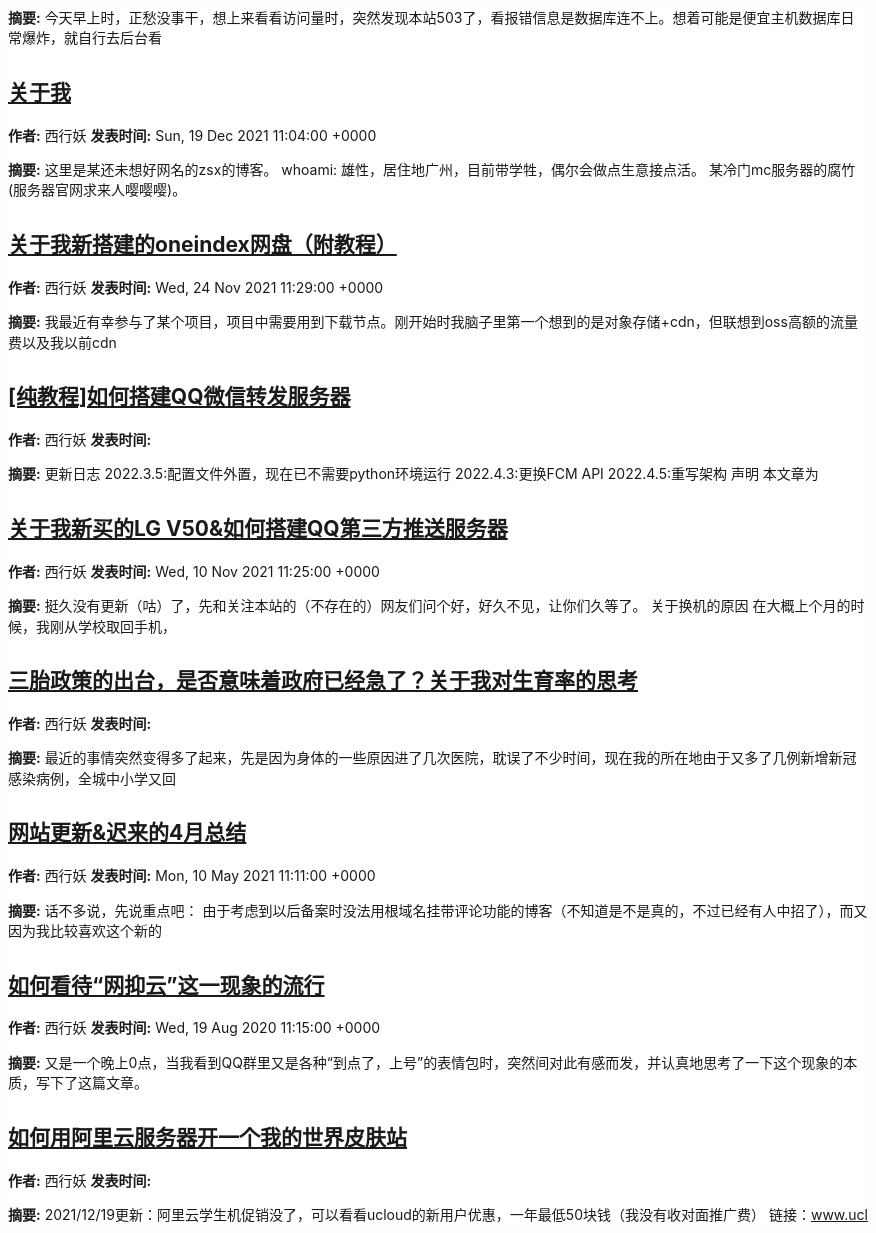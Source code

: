 **摘要:** 今天早上时，正愁没事干，想上来看看访问量时，突然发现本站503了，看报错信息是数据库连不上。想着可能是便宜主机数据库日常爆炸，就自行去后台看
## [关于我](https://my.toho.red/about/)
**作者:** 西行妖
**发表时间:** Sun, 19 Dec 2021 11:04:00 +0000

**摘要:** 这里是某还未想好网名的zsx的博客。 whoami: 雄性，居住地广州，目前带学牲，偶尔会做点生意接点活。 某冷门mc服务器的腐竹(服务器官网求来人嘤嘤嘤)。
## [关于我新搭建的oneindex网盘（附教程）](https://my.toho.red/posts/9/)
**作者:** 西行妖
**发表时间:** Wed, 24 Nov 2021 11:29:00 +0000

**摘要:** 我最近有幸参与了某个项目，项目中需要用到下载节点。刚开始时我脑子里第一个想到的是对象存储+cdn，但联想到oss高额的流量费以及我以前cdn
## [[纯教程]如何搭建QQ微信转发服务器](https://my.toho.red/posts/8/)
**作者:** 西行妖
**发表时间:** 

**摘要:** 更新日志 2022.3.5:配置文件外置，现在已不需要python环境运行 2022.4.3:更换FCM API 2022.4.5:重写架构 声明 本文章为
## [关于我新买的LG V50&amp;如何搭建QQ第三方推送服务器](https://my.toho.red/posts/7/)
**作者:** 西行妖
**发表时间:** Wed, 10 Nov 2021 11:25:00 +0000

**摘要:** 挺久没有更新（咕）了，先和关注本站的（不存在的）网友们问个好，好久不见，让你们久等了。 关于换机的原因 在大概上个月的时候，我刚从学校取回手机，
## [三胎政策的出台，是否意味着政府已经急了？关于我对生育率的思考](https://my.toho.red/posts/6/)
**作者:** 西行妖
**发表时间:** 

**摘要:** 最近的事情突然变得多了起来，先是因为身体的一些原因进了几次医院，耽误了不少时间，现在我的所在地由于又多了几例新增新冠感染病例，全城中小学又回
## [网站更新&amp;迟来的4月总结](https://my.toho.red/posts/3/)
**作者:** 西行妖
**发表时间:** Mon, 10 May 2021 11:11:00 +0000

**摘要:** 话不多说，先说重点吧： 由于考虑到以后备案时没法用根域名挂带评论功能的博客（不知道是不是真的，不过已经有人中招了），而又因为我比较喜欢这个新的
## [如何看待“网抑云”这一现象的流行](https://my.toho.red/posts/5/)
**作者:** 西行妖
**发表时间:** Wed, 19 Aug 2020 11:15:00 +0000

**摘要:** 又是一个晚上0点，当我看到QQ群里又是各种“到点了，上号”的表情包时，突然间对此有感而发，并认真地思考了一下这个现象的本质，写下了这篇文章。
## [如何用阿里云服务器开一个我的世界皮肤站](https://my.toho.red/posts/4/)
**作者:** 西行妖
**发表时间:** 

**摘要:** 2021/12/19更新：阿里云学生机促销没了，可以看看ucloud的新用户优惠，一年最低50块钱（我没有收对面推广费） 链接：www.ucl

